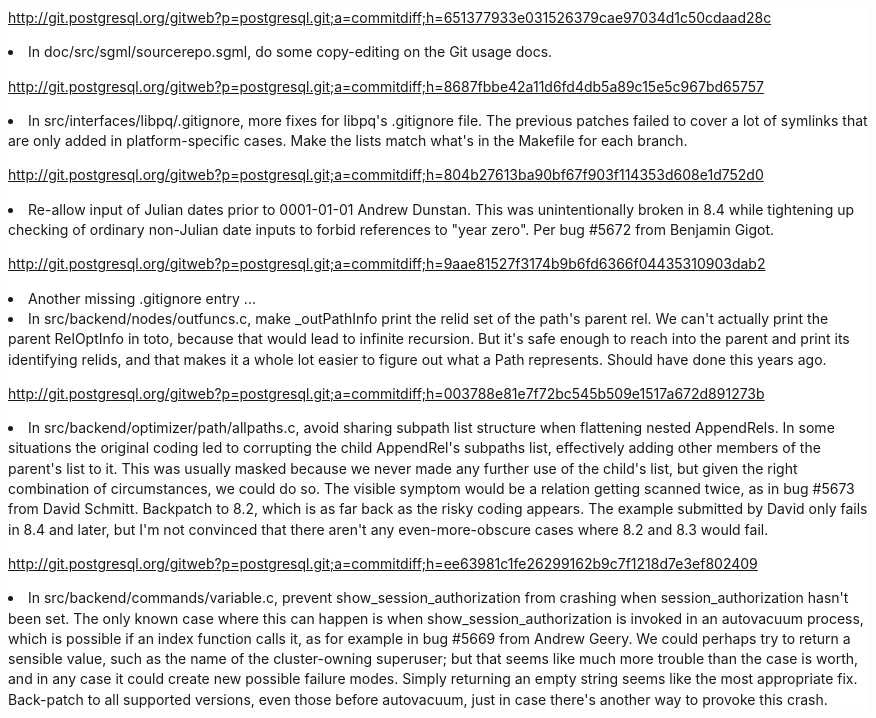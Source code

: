<a target="_blank" href="http://git.postgresql.org/gitweb?p=postgresql.git;a=commitdiff;h=651377933e031526379cae97034d1c50cdaad28c">http://git.postgresql.org/gitweb?p=postgresql.git;a=commitdiff;h=651377933e031526379cae97034d1c50cdaad28c</a></li>

<li>In doc/src/sgml/sourcerepo.sgml, do some copy-editing on the Git usage docs.

<a target="_blank" href="http://git.postgresql.org/gitweb?p=postgresql.git;a=commitdiff;h=8687fbbe42a11d6fd4db5a89c15e5c967bd65757">http://git.postgresql.org/gitweb?p=postgresql.git;a=commitdiff;h=8687fbbe42a11d6fd4db5a89c15e5c967bd65757</a></li>

<li>In src/interfaces/libpq/.gitignore, more fixes for libpq's .gitignore file. The previous patches failed to cover a lot of symlinks that are only added in platform-specific cases. Make the lists match what's in the Makefile for each branch.

<a target="_blank" href="http://git.postgresql.org/gitweb?p=postgresql.git;a=commitdiff;h=804b27613ba90bf67f903f114353d608e1d752d0">http://git.postgresql.org/gitweb?p=postgresql.git;a=commitdiff;h=804b27613ba90bf67f903f114353d608e1d752d0</a></li>

<li>Re-allow input of Julian dates prior to 0001-01-01 Andrew Dunstan. This was unintentionally broken in 8.4 while tightening up checking of ordinary non-Julian date inputs to forbid references to "year zero". Per bug #5672 from Benjamin Gigot.

<a target="_blank" href="http://git.postgresql.org/gitweb?p=postgresql.git;a=commitdiff;h=9aae81527f3174b9b6fd6366f04435310903dab2">http://git.postgresql.org/gitweb?p=postgresql.git;a=commitdiff;h=9aae81527f3174b9b6fd6366f04435310903dab2</a></li>

<li>Another missing .gitignore entry ...</li>

<li>In src/backend/nodes/outfuncs.c, make _outPathInfo print the relid set of the path's parent rel. We can't actually print the parent RelOptInfo in toto, because that would lead to infinite recursion. But it's safe enough to reach into the parent and print its identifying relids, and that makes it a whole lot easier to figure out what a Path represents. Should have done this years ago.

<a target="_blank" href="http://git.postgresql.org/gitweb?p=postgresql.git;a=commitdiff;h=003788e81e7f72bc545b509e1517a672d891273b">http://git.postgresql.org/gitweb?p=postgresql.git;a=commitdiff;h=003788e81e7f72bc545b509e1517a672d891273b</a></li>

<li>In src/backend/optimizer/path/allpaths.c, avoid sharing subpath list structure when flattening nested AppendRels. In some situations the original coding led to corrupting the child AppendRel's subpaths list, effectively adding other members of the parent's list to it. This was usually masked because we never made any further use of the child's list, but given the right combination of circumstances, we could do so. The visible symptom would be a relation getting scanned twice, as in bug #5673 from David Schmitt. Backpatch to 8.2, which is as far back as the risky coding appears. The example submitted by David only fails in 8.4 and later, but I'm not convinced that there aren't any even-more-obscure cases where 8.2 and 8.3 would fail.

<a target="_blank" href="http://git.postgresql.org/gitweb?p=postgresql.git;a=commitdiff;h=ee63981c1fe26299162b9c7f1218d7e3ef802409">http://git.postgresql.org/gitweb?p=postgresql.git;a=commitdiff;h=ee63981c1fe26299162b9c7f1218d7e3ef802409</a></li>

<li>In src/backend/commands/variable.c, prevent show_session_authorization from crashing when session_authorization hasn't been set. The only known case where this can happen is when show_session_authorization is invoked in an autovacuum process, which is possible if an index function calls it, as for example in bug #5669 from Andrew Geery. We could perhaps try to return a sensible value, such as the name of the cluster-owning superuser; but that seems like much more trouble than the case is worth, and in any case it could create new possible failure modes. Simply returning an empty string seems like the most appropriate fix. Back-patch to all supported versions, even those before autovacuum, just in case there's another way to provoke this crash.
